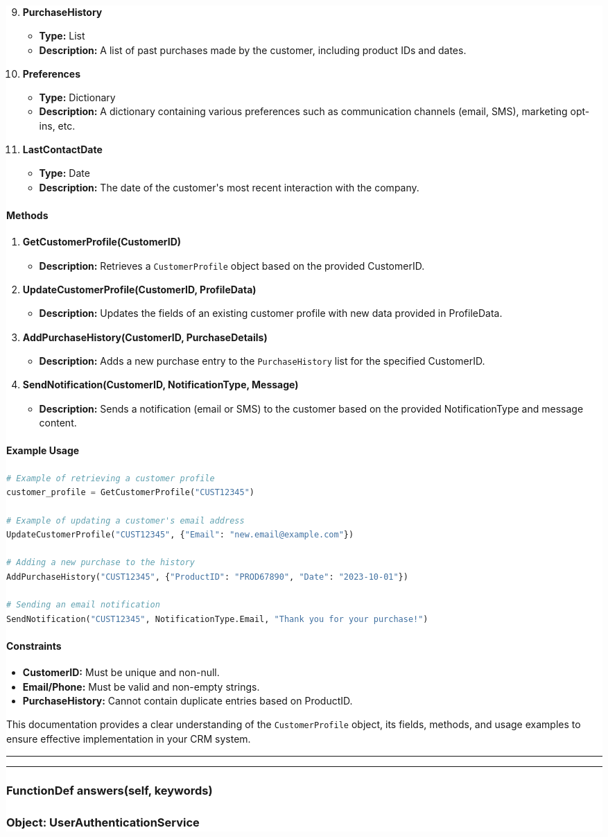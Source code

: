 9. **PurchaseHistory**  
   - **Type:** List
   - **Description:** A list of past purchases made by the customer, including product IDs and dates.
   
10. **Preferences**  
    - **Type:** Dictionary
    - **Description:** A dictionary containing various preferences such as communication channels (email, SMS), marketing opt-ins, etc.
    
11. **LastContactDate**  
    - **Type:** Date
    - **Description:** The date of the customer's most recent interaction with the company.

#### Methods

1. **GetCustomerProfile(CustomerID)**  
   - **Description:** Retrieves a `CustomerProfile` object based on the provided CustomerID.
   
2. **UpdateCustomerProfile(CustomerID, ProfileData)**  
   - **Description:** Updates the fields of an existing customer profile with new data provided in ProfileData.

3. **AddPurchaseHistory(CustomerID, PurchaseDetails)**  
   - **Description:** Adds a new purchase entry to the `PurchaseHistory` list for the specified CustomerID.
   
4. **SendNotification(CustomerID, NotificationType, Message)**  
   - **Description:** Sends a notification (email or SMS) to the customer based on the provided NotificationType and message content.

#### Example Usage

```python
# Example of retrieving a customer profile
customer_profile = GetCustomerProfile("CUST12345")

# Example of updating a customer's email address
UpdateCustomerProfile("CUST12345", {"Email": "new.email@example.com"})

# Adding a new purchase to the history
AddPurchaseHistory("CUST12345", {"ProductID": "PROD67890", "Date": "2023-10-01"})

# Sending an email notification
SendNotification("CUST12345", NotificationType.Email, "Thank you for your purchase!")
```

#### Constraints
- **CustomerID:** Must be unique and non-null.
- **Email/Phone:** Must be valid and non-empty strings.
- **PurchaseHistory:** Cannot contain duplicate entries based on ProductID.

This documentation provides a clear understanding of the `CustomerProfile` object, its fields, methods, and usage examples to ensure effective implementation in your CRM system.
***
***
### FunctionDef answers(self, keywords)
### Object: UserAuthenticationService
